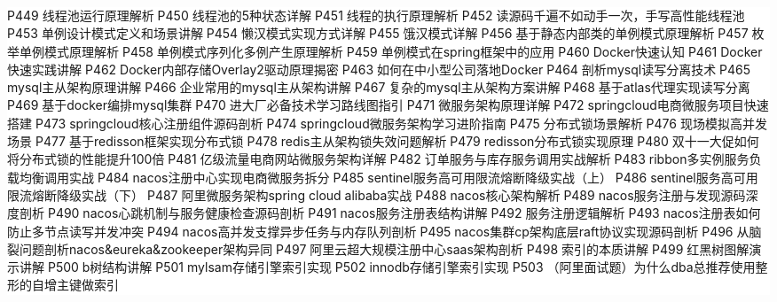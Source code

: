 P449 线程池运行原理解析
P450 线程池的5种状态详解
P451 线程的执行原理解析
P452 读源码千遍不如动手一次，手写高性能线程池
P453 单例设计模式定义和场景讲解
P454 懒汉模式实现方式详解
P455 饿汉模式详解
P456 基于静态内部类的单例模式原理解析
P457 枚举单例模式原理解析
P458 单例模式序列化多例产生原理解析
P459 单例模式在spring框架中的应用
P460 Docker快速认知
P461 Docker快速实践讲解
P462 Docker内部存储Overlay2驱动原理揭密
P463 如何在中小型公司落地Docker
P464 剖析mysql读写分离技术
P465 mysql主从架构原理讲解
P466 企业常用的mysql主从架构讲解
P467 复杂的mysql主从架构方案讲解
P468 基于atlas代理实现读写分离
P469 基于docker编排mysql集群
P470 进大厂必备技术学习路线图指引
P471 微服务架构原理详解
P472 springcloud电商微服务项目快速搭建
P473 springcloud核心注册组件源码剖析
P474 springcloud微服务架构学习进阶指南
P475 分布式锁场景解析
P476 现场模拟高并发场景
P477 基于redisson框架实现分布式锁
P478 redis主从架构锁失效问题解析
P479 redisson分布式锁实现原理
P480 双十一大促如何将分布式锁的性能提升100倍
P481 亿级流量电商网站微服务架构详解
P482 订单服务与库存服务调用实战解析
P483 ribbon多实例服务负载均衡调用实战
P484 nacos注册中心实现电商微服务拆分
P485 sentinel服务高可用限流熔断降级实战（上）
P486 sentinel服务高可用限流熔断降级实战（下）
P487 阿里微服务架构spring cloud alibaba实战
P488 nacos核心架构解析
P489 nacos服务注册与发现源码深度剖析
P490 nacos心跳机制与服务健康检查源码剖析
P491 nacos服务注册表结构讲解
P492 服务注册逻辑解析
P493 nacos注册表如何防止多节点读写并发冲突
P494 nacos高并发支撑异步任务与内存队列剖析
P495 nacos集群cp架构底层raft协议实现源码剖析
P496 从脑裂问题剖析nacos&amp;eureka&amp;zookeeper架构异同
P497 阿里云超大规模注册中心saas架构剖析
P498 索引的本质讲解
P499 红黑树图解演示讲解
P500 b树结构讲解
P501 mylsam存储引擎索引实现
P502 innodb存储引擎索引实现
P503 （阿里面试题）为什么dba总推荐使用整形的自增主键做索引